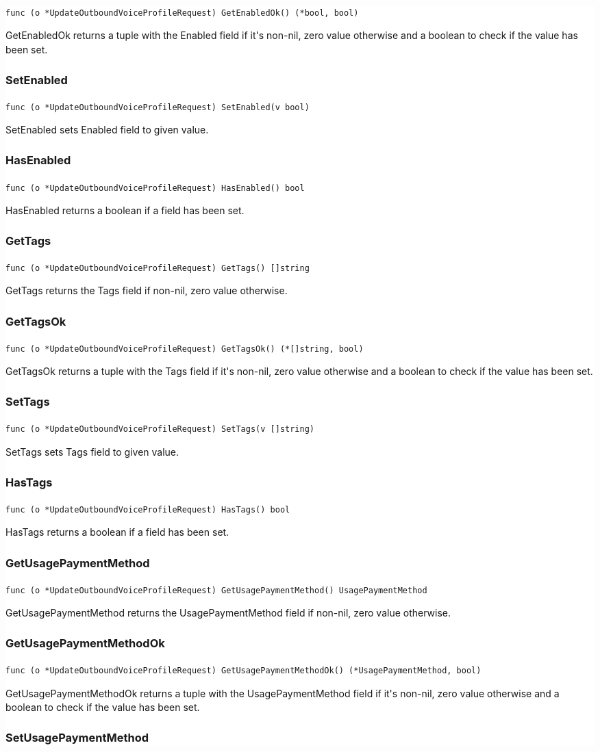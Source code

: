 `func (o *UpdateOutboundVoiceProfileRequest) GetEnabledOk() (*bool, bool)`

GetEnabledOk returns a tuple with the Enabled field if it's non-nil, zero value otherwise
and a boolean to check if the value has been set.

### SetEnabled

`func (o *UpdateOutboundVoiceProfileRequest) SetEnabled(v bool)`

SetEnabled sets Enabled field to given value.

### HasEnabled

`func (o *UpdateOutboundVoiceProfileRequest) HasEnabled() bool`

HasEnabled returns a boolean if a field has been set.

### GetTags

`func (o *UpdateOutboundVoiceProfileRequest) GetTags() []string`

GetTags returns the Tags field if non-nil, zero value otherwise.

### GetTagsOk

`func (o *UpdateOutboundVoiceProfileRequest) GetTagsOk() (*[]string, bool)`

GetTagsOk returns a tuple with the Tags field if it's non-nil, zero value otherwise
and a boolean to check if the value has been set.

### SetTags

`func (o *UpdateOutboundVoiceProfileRequest) SetTags(v []string)`

SetTags sets Tags field to given value.

### HasTags

`func (o *UpdateOutboundVoiceProfileRequest) HasTags() bool`

HasTags returns a boolean if a field has been set.

### GetUsagePaymentMethod

`func (o *UpdateOutboundVoiceProfileRequest) GetUsagePaymentMethod() UsagePaymentMethod`

GetUsagePaymentMethod returns the UsagePaymentMethod field if non-nil, zero value otherwise.

### GetUsagePaymentMethodOk

`func (o *UpdateOutboundVoiceProfileRequest) GetUsagePaymentMethodOk() (*UsagePaymentMethod, bool)`

GetUsagePaymentMethodOk returns a tuple with the UsagePaymentMethod field if it's non-nil, zero value otherwise
and a boolean to check if the value has been set.

### SetUsagePaymentMethod
